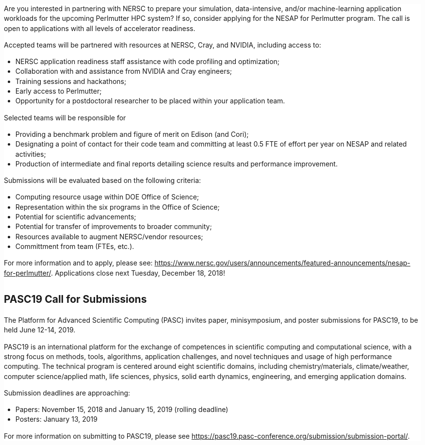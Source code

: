Are you interested in partnering with NERSC to prepare your simulation,
data-intensive, and/or machine-learning application workloads for the
upcoming Perlmutter HPC system? If so, consider applying for the NESAP for
Perlmutter program. The call is open to applications with all levels of
accelerator readiness.

Accepted teams will be partnered with resources at NERSC, Cray, and NVIDIA,
including access to:
- NERSC application readiness staff assistance with code profiling and
optimization;
- Collaboration with and assistance from NVIDIA and Cray engineers;
- Training sessions and hackathons;
- Early access to Perlmutter;
- Opportunity for a postdoctoral researcher to be placed within your
application team.

Selected teams will be responsible for
- Providing a benchmark problem and figure of merit on Edison (and Cori);
- Designating a point of contact for their code team and committing at least
0.5 FTE of effort per year on NESAP and related activities;
- Production of intermediate and final reports detailing science results and
performance improvement.

Submissions will be evaluated based on the following criteria:
- Computing resource usage within DOE Office of Science;
- Representation within the six programs in the Office of Science;
- Potential for scientific advancements;
- Potential for transfer of improvements to broader community;
- Resources available to augment NERSC/vendor resources;
- Committment from team (FTEs, etc.).

For more information and to apply, please see:
<https://www.nersc.gov/users/announcements/featured-announcements/nesap-for-perlmutter/>.
Applications close next Tuesday, December 18, 2018!


## PASC19 Call for Submissions <a name="pasc"/> ##

The Platform for Advanced Scientific Computing (PASC) invites paper,
minisymposium, and poster submissions for PASC19, to be held June 12-14, 2019.

PASC19 is an international platform for the exchange of competences in 
scientific computing and computational science, with a strong focus on methods, 
tools, algorithms, application challenges, and novel techniques and usage of 
high performance computing. The technical program is centered around eight
scientific domains, including chemistry/materials, climate/weather, computer
science/applied math, life sciences, physics, solid earth dynamics, engineering,
and emerging application domains.

Submission deadlines are approaching:
- Papers: November 15, 2018 and January 15, 2019 (rolling deadline)
- Posters: January 13, 2019

For more information on submitting to PASC19, please see
<https://pasc19.pasc-conference.org/submission/submission-portal/>.
